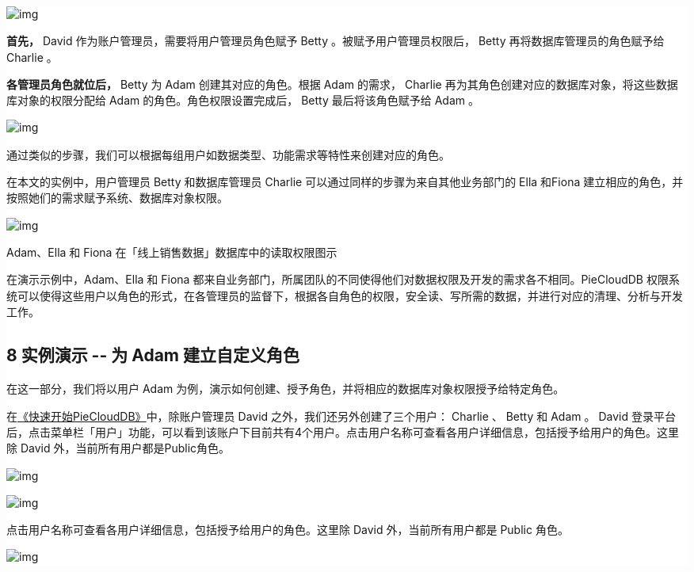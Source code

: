 

![img](https://www.openpie.com/imgs/526c70e2-efd6-42ad-df68-ab0bafce6746)



**首先，** David 作为账户管理员，需要将用户管理员角色赋予 Betty 。被赋予用户管理员权限后， Betty 再将数据库管理员的角色赋予给 Charlie 。



**各管理员角色就位后，** Betty 为 Adam 创建其对应的角色。根据 Adam 的需求， Charlie 再为其角色创建对应的数据库对象，将这些数据库对象的权限分配给 Adam 的角色。角色权限设置完成后， Betty 最后将该角色赋予给 Adam 。



![img](https://www.openpie.com/imgs/7a7fd77b-c911-8747-2a80-48394457d212)



通过类似的步骤，我们可以根据每组用户如数据类型、功能需求等特性来创建对应的角色。



在本文的实例中，用户管理员 Betty 和数据库管理员 Charlie 可以通过同样的步骤为来自其他业务部门的 Ella 和Fiona 建立相应的角色，并按照她们的需求赋予系统、数据库对象权限。



![img](https://www.openpie.com/imgs/7cca656b-f65d-8ef9-bfad-eb5b98a2ed63)

Adam、Ella 和 Fiona 在「线上销售数据」数据库中的读取权限图示



在演示示例中，Adam、Ella 和 Fiona 都来自业务部门，所属团队的不同使得他们对数据权限及开发的需求各不相同。PieCloudDB 权限系统可以使得这些用户以角色的形式，在各管理员的监督下，根据各自角色的权限，安全读、写所需的数据，并进行对应的清理、分析与开发工作。



## **8 实例演示 --  为 Adam 建立自定义角色**



在这一部分，我们将以用户 Adam 为例，演示如何创建、授予角色，并将相应的数据库对象权限授予给特定角色。



在[《快速开始PieCloudDB》](https://www.bilibili.com/video/BV15s4y1J7fL/?spm_id_from=333.999.0.0)中，除账户管理员 David 之外，我们还另外创建了三个用户： Charlie 、 Betty 和 Adam 。 David 登录平台后，点击菜单栏「用户」功能，可以看到该账户下目前共有4个用户。点击用户名称可查看各用户详细信息，包括授予给用户的角色。这里除 David 外，当前所有用户都是Public角色。



![img](https://www.openpie.com/imgs/9a99f0b2-0526-343f-0277-6bd400a28455)



![img](https://www.openpie.com/imgs/cbf0c0f7-cf74-208c-68d8-30ae386a0947)



点击用户名称可查看各用户详细信息，包括授予给用户的角色。这里除 David 外，当前所有用户都是 Public 角色。



![img](https://www.openpie.com/imgs/f9063684-e90a-c10e-65b6-dd4dec7d3aba)


